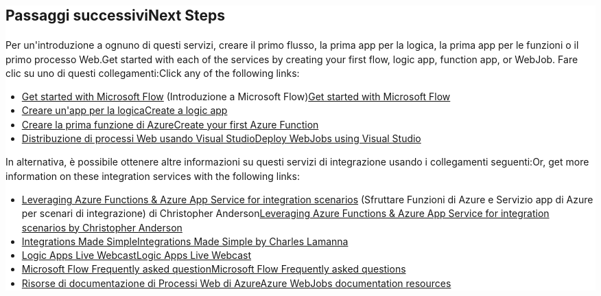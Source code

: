 ## <a name="next-steps"></a><span data-ttu-id="a2e72-217">Passaggi successivi</span><span class="sxs-lookup"><span data-stu-id="a2e72-217">Next Steps</span></span>
<span data-ttu-id="a2e72-218">Per un'introduzione a ognuno di questi servizi, creare il primo flusso, la prima app per la logica, la prima app per le funzioni o il primo processo Web.</span><span class="sxs-lookup"><span data-stu-id="a2e72-218">Get started with each of the services by creating your first flow, logic app, function app, or WebJob.</span></span> <span data-ttu-id="a2e72-219">Fare clic su uno di questi collegamenti:</span><span class="sxs-lookup"><span data-stu-id="a2e72-219">Click any of the following links:</span></span>

* <span data-ttu-id="a2e72-220">[Get started with Microsoft Flow](https://flow.microsoft.com/en-us/documentation/getting-started/) (Introduzione a Microsoft Flow)</span><span class="sxs-lookup"><span data-stu-id="a2e72-220">[Get started with Microsoft Flow](https://flow.microsoft.com/en-us/documentation/getting-started/)</span></span>
* [<span data-ttu-id="a2e72-221">Creare un'app per la logica</span><span class="sxs-lookup"><span data-stu-id="a2e72-221">Create a logic app</span></span>](../logic-apps/logic-apps-create-a-logic-app.md)
* [<span data-ttu-id="a2e72-222">Creare la prima funzione di Azure</span><span class="sxs-lookup"><span data-stu-id="a2e72-222">Create your first Azure Function</span></span>](functions-create-first-azure-function.md)
* [<span data-ttu-id="a2e72-223">Distribuzione di processi Web usando Visual Studio</span><span class="sxs-lookup"><span data-stu-id="a2e72-223">Deploy WebJobs using Visual Studio</span></span>](../app-service-web/websites-dotnet-deploy-webjobs.md)

<span data-ttu-id="a2e72-224">In alternativa, è possibile ottenere altre informazioni su questi servizi di integrazione usando i collegamenti seguenti:</span><span class="sxs-lookup"><span data-stu-id="a2e72-224">Or, get more information on these integration services with the following links:</span></span>

* <span data-ttu-id="a2e72-225">[Leveraging Azure Functions & Azure App Service for integration scenarios](http://www.biztalk360.com/integrate-2016-resources/leveraging-azure-functions-azure-app-service-integration-scenarios/) (Sfruttare Funzioni di Azure e Servizio app di Azure per scenari di integrazione) di Christopher Anderson</span><span class="sxs-lookup"><span data-stu-id="a2e72-225">[Leveraging Azure Functions & Azure App Service for integration scenarios by Christopher Anderson](http://www.biztalk360.com/integrate-2016-resources/leveraging-azure-functions-azure-app-service-integration-scenarios/)</span></span>
* [<span data-ttu-id="a2e72-226">Integrations Made Simple</span><span class="sxs-lookup"><span data-stu-id="a2e72-226">Integrations Made Simple by Charles Lamanna</span></span>](http://www.biztalk360.com/integrate-2016-resources/integrations-made-simple/)
* [<span data-ttu-id="a2e72-227">Logic Apps Live Webcast</span><span class="sxs-lookup"><span data-stu-id="a2e72-227">Logic Apps Live Webcast</span></span>](http://aka.ms/logicappslive)
* [<span data-ttu-id="a2e72-228">Microsoft Flow Frequently asked question</span><span class="sxs-lookup"><span data-stu-id="a2e72-228">Microsoft Flow Frequently asked questions</span></span>](https://flow.microsoft.com/documentation/frequently-asked-questions/)
* [<span data-ttu-id="a2e72-229">Risorse di documentazione di Processi Web di Azure</span><span class="sxs-lookup"><span data-stu-id="a2e72-229">Azure WebJobs documentation resources</span></span>](../app-service-web/websites-webjobs-resources.md)


